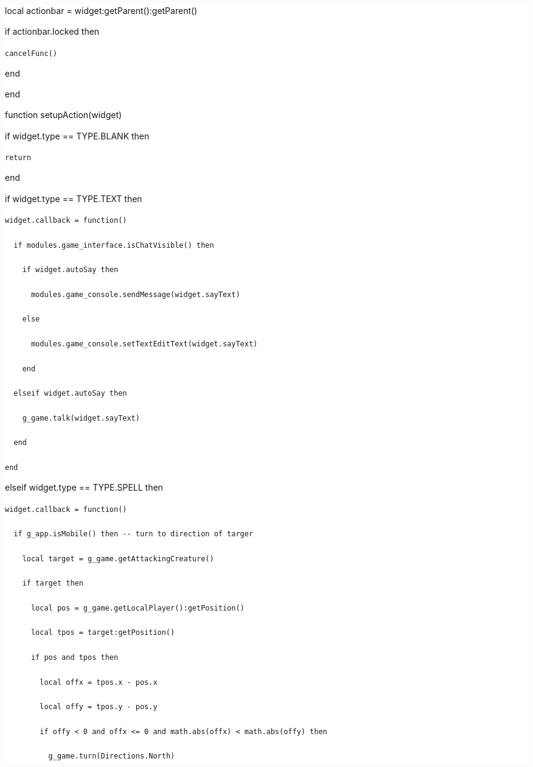   local actionbar = widget:getParent():getParent()

  if actionbar.locked then

    cancelFunc()

  end

end

function setupAction(widget)

  if widget.type == TYPE.BLANK then 

    return

  end

  if widget.type == TYPE.TEXT then

    widget.callback = function()

      if modules.game_interface.isChatVisible() then

        if widget.autoSay then

          modules.game_console.sendMessage(widget.sayText)

        else

          modules.game_console.setTextEditText(widget.sayText)

        end

      elseif widget.autoSay then

        g_game.talk(widget.sayText)

      end

    end

  elseif widget.type == TYPE.SPELL then

    widget.callback = function()

      if g_app.isMobile() then -- turn to direction of targer

        local target = g_game.getAttackingCreature()

        if target then

          local pos = g_game.getLocalPlayer():getPosition()

          local tpos = target:getPosition()

          if pos and tpos then

            local offx = tpos.x - pos.x

            local offy = tpos.y - pos.y

            if offy < 0 and offx <= 0 and math.abs(offx) < math.abs(offy) then

              g_game.turn(Directions.North)
